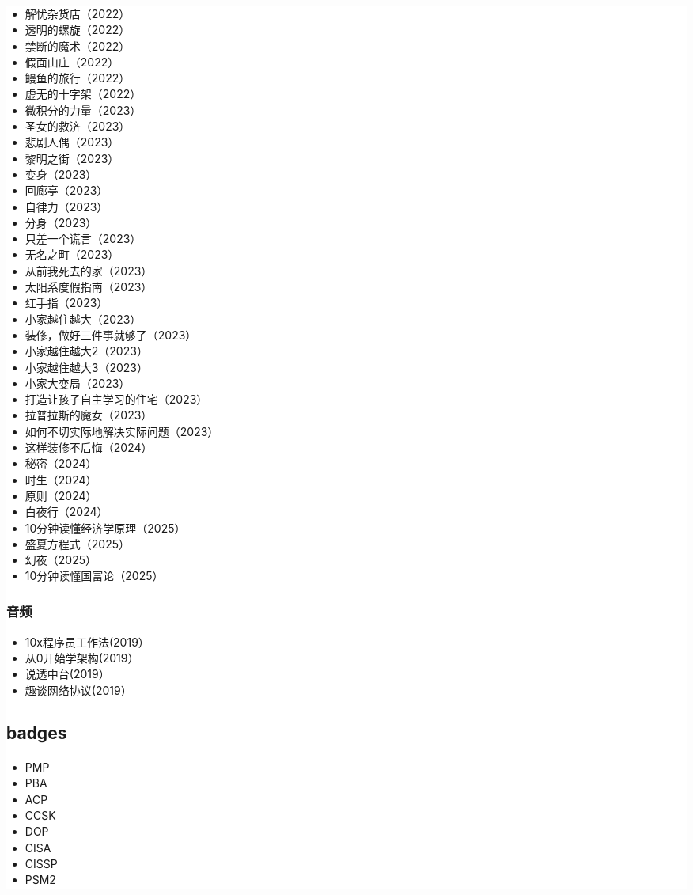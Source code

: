 * 解忧杂货店（2022）
* 透明的螺旋（2022）
* 禁断的魔术（2022）
* 假面山庄（2022）
* 鳗鱼的旅行（2022）
* 虚无的十字架（2022）
* 微积分的力量（2023）
* 圣女的救济（2023）
* 悲剧人偶（2023）
* 黎明之街（2023）
* 变身（2023）
* 回廊亭（2023）
* 自律力（2023）
* 分身（2023）
* 只差一个谎言（2023）
* 无名之町（2023）
* 从前我死去的家（2023）
* 太阳系度假指南（2023）
* 红手指（2023）
* 小家越住越大（2023）
* 装修，做好三件事就够了（2023）
* 小家越住越大2（2023）
* 小家越住越大3（2023）
* 小家大变局（2023）
* 打造让孩子自主学习的住宅（2023）
* 拉普拉斯的魔女（2023）
* 如何不切实际地解决实际问题（2023）
* 这样装修不后悔（2024）
* 秘密（2024）
* 时生（2024）
* 原则（2024）
* 白夜行（2024）
* 10分钟读懂经济学原理（2025）
* 盛夏方程式（2025）
* 幻夜（2025）
* 10分钟读懂国富论（2025）

### 音频

* 10x程序员工作法(2019）
* 从0开始学架构(2019）
* 说透中台(2019）
* 趣谈网络协议(2019）

## badges

* PMP
* PBA
* ACP
* CCSK
* DOP
* CISA
* CISSP
* PSM2
